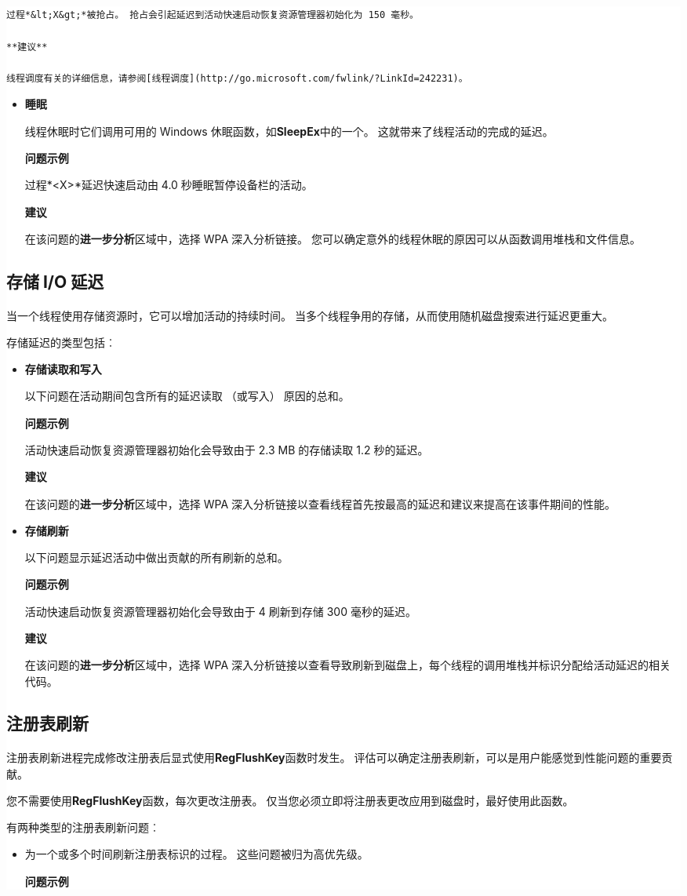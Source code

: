    过程*&lt;X&gt;*被抢占。 抢占会引起延迟到活动快速启动恢复资源管理器初始化为 150 毫秒。

    **建议**

    线程调度有关的详细信息，请参阅[线程调度](http://go.microsoft.com/fwlink/?LinkId=242231)。

-   **睡眠**

    线程休眠时它们调用可用的 Windows 休眠函数，如**SleepEx**中的一个。 这就带来了线程活动的完成的延迟。

    **问题示例**

    过程*&lt;X&gt;*延迟快速启动由 4.0 秒睡眠暂停设备栏的活动。

    **建议**

    在该问题的**进一步分析**区域中，选择 WPA 深入分析链接。 您可以确定意外的线程休眠的原因可以从函数调用堆栈和文件信息。

## <a name="a-href-idstorageiodekaysastorage-io-delays"></a><a href="" id="storageiodekays"></a>存储 I/O 延迟


当一个线程使用存储资源时，它可以增加活动的持续时间。 当多个线程争用的存储，从而使用随机磁盘搜索进行延迟更重大。

存储延迟的类型包括︰

-   **存储读取和写入**

    以下问题在活动期间包含所有的延迟读取 （或写入） 原因的总和。

    **问题示例**

    活动快速启动恢复资源管理器初始化会导致由于 2.3 MB 的存储读取 1.2 秒的延迟。

    **建议**

    在该问题的**进一步分析**区域中，选择 WPA 深入分析链接以查看线程首先按最高的延迟和建议来提高在该事件期间的性能。

-   **存储刷新**

    以下问题显示延迟活动中做出贡献的所有刷新的总和。

    **问题示例**

    活动快速启动恢复资源管理器初始化会导致由于 4 刷新到存储 300 毫秒的延迟。

    **建议**

    在该问题的**进一步分析**区域中，选择 WPA 深入分析链接以查看导致刷新到磁盘上，每个线程的调用堆栈并标识分配给活动延迟的相关代码。

## <a name="a-href-idregistryhiveflushesaregistry-flushes"></a><a href="" id="registryhiveflushes"></a>注册表刷新


注册表刷新进程完成修改注册表后显式使用**RegFlushKey**函数时发生。 评估可以确定注册表刷新，可以是用户能感觉到性能问题的重要贡献。

您不需要使用**RegFlushKey**函数，每次更改注册表。 仅当您必须立即将注册表更改应用到磁盘时，最好使用此函数。

有两种类型的注册表刷新问题︰

-   为一个或多个时间刷新注册表标识的过程。 这些问题被归为高优先级。

    **问题示例**
